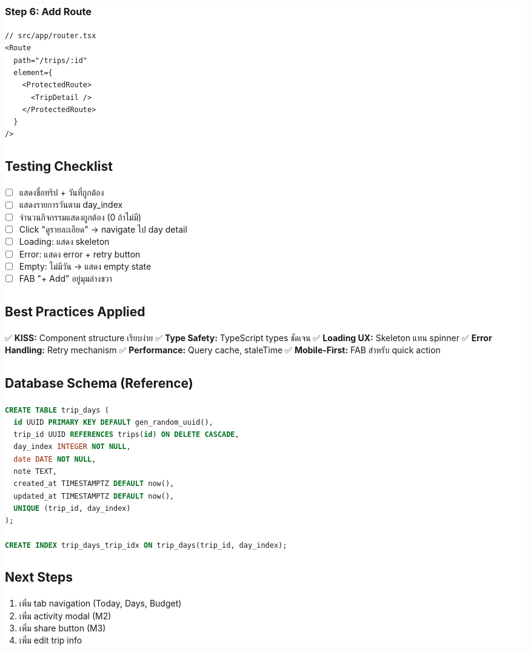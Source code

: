 
### Step 6: Add Route

```tsx
// src/app/router.tsx
<Route
  path="/trips/:id"
  element={
    <ProtectedRoute>
      <TripDetail />
    </ProtectedRoute>
  }
/>
```

## Testing Checklist

- [ ] แสดงชื่อทริป + วันที่ถูกต้อง
- [ ] แสดงรายการวันตาม day_index
- [ ] จำนวนกิจกรรมแสดงถูกต้อง (0 ถ้าไม่มี)
- [ ] Click "ดูรายละเอียด" → navigate ไป day detail
- [ ] Loading: แสดง skeleton
- [ ] Error: แสดง error + retry button
- [ ] Empty: ไม่มีวัน → แสดง empty state
- [ ] FAB "+ Add" อยู่มุมล่างขวา

## Best Practices Applied

✅ **KISS:** Component structure เรียบง่าย
✅ **Type Safety:** TypeScript types ชัดเจน
✅ **Loading UX:** Skeleton แทน spinner
✅ **Error Handling:** Retry mechanism
✅ **Performance:** Query cache, staleTime
✅ **Mobile-First:** FAB สำหรับ quick action

## Database Schema (Reference)

```sql
CREATE TABLE trip_days (
  id UUID PRIMARY KEY DEFAULT gen_random_uuid(),
  trip_id UUID REFERENCES trips(id) ON DELETE CASCADE,
  day_index INTEGER NOT NULL,
  date DATE NOT NULL,
  note TEXT,
  created_at TIMESTAMPTZ DEFAULT now(),
  updated_at TIMESTAMPTZ DEFAULT now(),
  UNIQUE (trip_id, day_index)
);

CREATE INDEX trip_days_trip_idx ON trip_days(trip_id, day_index);
```

## Next Steps

1. เพิ่ม tab navigation (Today, Days, Budget)
2. เพิ่ม activity modal (M2)
3. เพิ่ม share button (M3)
4. เพิ่ม edit trip info
